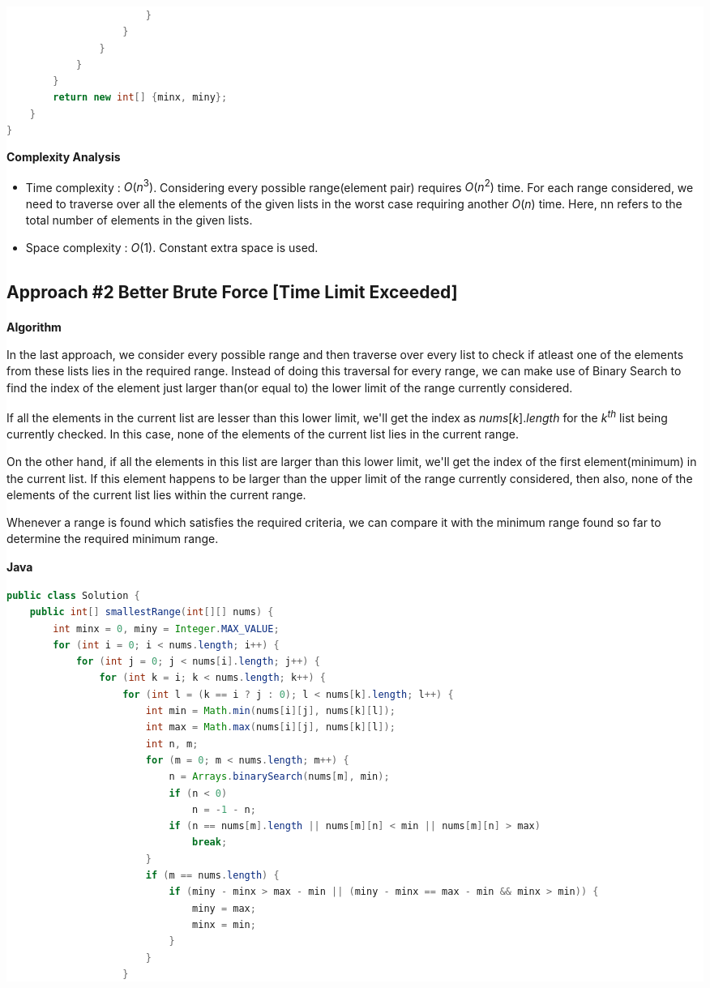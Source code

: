 ```java
                        }
                    }
                }
            }
        }
        return new int[] {minx, miny};
    }
}
```

**Complexity Analysis**

* Time complexity : $O(n^3)$. Considering every possible range(element pair) requires $O(n^2)$ time. For each range considered, we need to traverse over all the elements of the given lists in the worst case requiring another $O(n)$ time. Here, nn refers to the total number of elements in the given lists.

* Space complexity : $O(1)$. Constant extra space is used.

## Approach #2 Better Brute Force [Time Limit Exceeded]
**Algorithm**

In the last approach, we consider every possible range and then traverse over every list to check if atleast one of the elements from these lists lies in the required range. Instead of doing this traversal for every range, we can make use of Binary Search to find the index of the element just larger than(or equal to) the lower limit of the range currently considered.

If all the elements in the current list are lesser than this lower limit, we'll get the index as $nums[k].length$ for the $k^{th}$ list being currently checked. In this case, none of the elements of the current list lies in the current range.

On the other hand, if all the elements in this list are larger than this lower limit, we'll get the index of the first element(minimum) in the current list. If this element happens to be larger than the upper limit of the range currently considered, then also, none of the elements of the current list lies within the current range.

Whenever a range is found which satisfies the required criteria, we can compare it with the minimum range found so far to determine the required minimum range.

**Java**
```java
public class Solution {
    public int[] smallestRange(int[][] nums) {
        int minx = 0, miny = Integer.MAX_VALUE;
        for (int i = 0; i < nums.length; i++) {
            for (int j = 0; j < nums[i].length; j++) {
                for (int k = i; k < nums.length; k++) {
                    for (int l = (k == i ? j : 0); l < nums[k].length; l++) {
                        int min = Math.min(nums[i][j], nums[k][l]);
                        int max = Math.max(nums[i][j], nums[k][l]);
                        int n, m;
                        for (m = 0; m < nums.length; m++) {
                            n = Arrays.binarySearch(nums[m], min);
                            if (n < 0)
                                n = -1 - n;
                            if (n == nums[m].length || nums[m][n] < min || nums[m][n] > max)
                                break;
                        }
                        if (m == nums.length) {
                            if (miny - minx > max - min || (miny - minx == max - min && minx > min)) {
                                miny = max;
                                minx = min;
                            }
                        }
                    }
```
